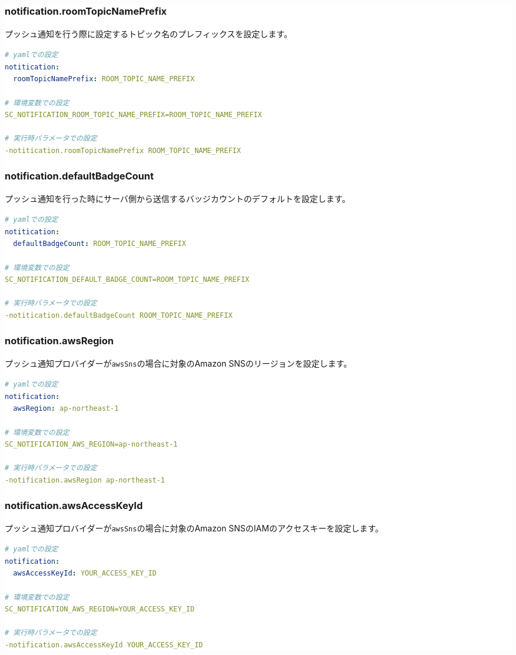 ### notification.roomTopicNamePrefix

プッシュ通知を行う際に設定するトピック名のプレフィックスを設定します。

```yaml
# yamlでの設定
notitication:
  roomTopicNamePrefix: ROOM_TOPIC_NAME_PREFIX

# 環境変数での設定
SC_NOTIFICATION_ROOM_TOPIC_NAME_PREFIX=ROOM_TOPIC_NAME_PREFIX

# 実行時パラメータでの設定
-notitication.roomTopicNamePrefix ROOM_TOPIC_NAME_PREFIX
```

### notification.defaultBadgeCount

プッシュ通知を行った時にサーバ側から送信するバッジカウントのデフォルトを設定します。

```yaml
# yamlでの設定
notitication:
  defaultBadgeCount: ROOM_TOPIC_NAME_PREFIX

# 環境変数での設定
SC_NOTIFICATION_DEFAULT_BADGE_COUNT=ROOM_TOPIC_NAME_PREFIX

# 実行時パラメータでの設定
-notitication.defaultBadgeCount ROOM_TOPIC_NAME_PREFIX
```

### notification.awsRegion

プッシュ通知プロバイダーが`awsSns`の場合に対象のAmazon SNSのリージョンを設定します。

```yaml
# yamlでの設定
notification:
  awsRegion: ap-northeast-1

# 環境変数での設定
SC_NOTIFICATION_AWS_REGION=ap-northeast-1

# 実行時パラメータでの設定
-notification.awsRegion ap-northeast-1
```

### notification.awsAccessKeyId

プッシュ通知プロバイダーが`awsSns`の場合に対象のAmazon SNSのIAMのアクセスキーを設定します。

```yaml
# yamlでの設定
notification:
  awsAccessKeyId: YOUR_ACCESS_KEY_ID

# 環境変数での設定
SC_NOTIFICATION_AWS_REGION=YOUR_ACCESS_KEY_ID

# 実行時パラメータでの設定
-notification.awsAccessKeyId YOUR_ACCESS_KEY_ID
```
